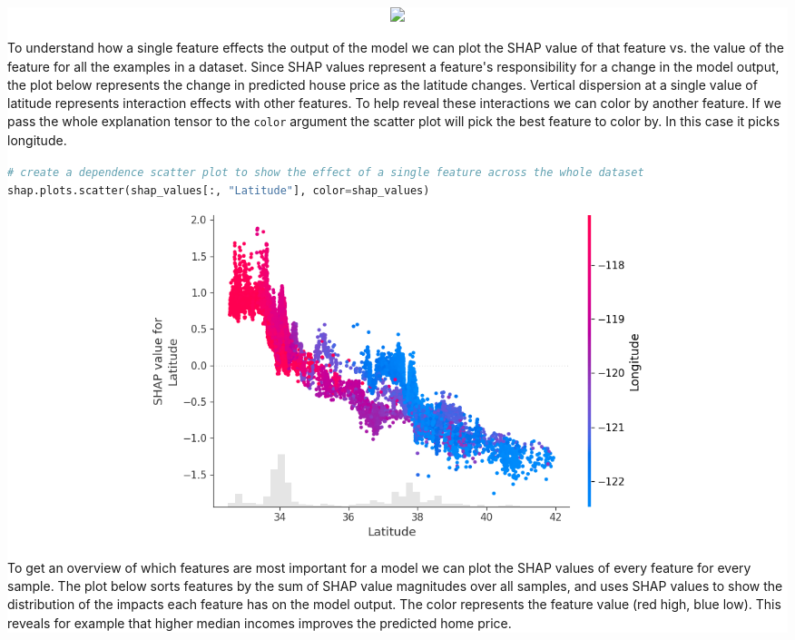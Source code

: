 <p align="center">
  <img width="811" src="https://raw.githubusercontent.com/shap/shap/master/docs/artwork/boston_dataset.png" />
</p>

To understand how a single feature effects the output of the model we can plot the SHAP value of that feature vs. the value of the feature for all the examples in a dataset. Since SHAP values represent a feature's responsibility for a change in the model output, the plot below represents the change in predicted house price as the latitude changes. Vertical dispersion at a single value of latitude represents interaction effects with other features. To help reveal these interactions we can color by another feature. If we pass the whole explanation tensor to the `color` argument the scatter plot will pick the best feature to color by. In this case it picks longitude.

```python
# create a dependence scatter plot to show the effect of a single feature across the whole dataset
shap.plots.scatter(shap_values[:, "Latitude"], color=shap_values)
```

<p align="center">
  <img width="544" src="./docs/artwork/california_scatter.png" />
</p>


To get an overview of which features are most important for a model we can plot the SHAP values of every feature for every sample. The plot below sorts features by the sum of SHAP value magnitudes over all samples, and uses SHAP values to show the distribution of the impacts each feature has on the model output. The color represents the feature value (red high, blue low). This reveals for example that higher median incomes improves the predicted home price.

